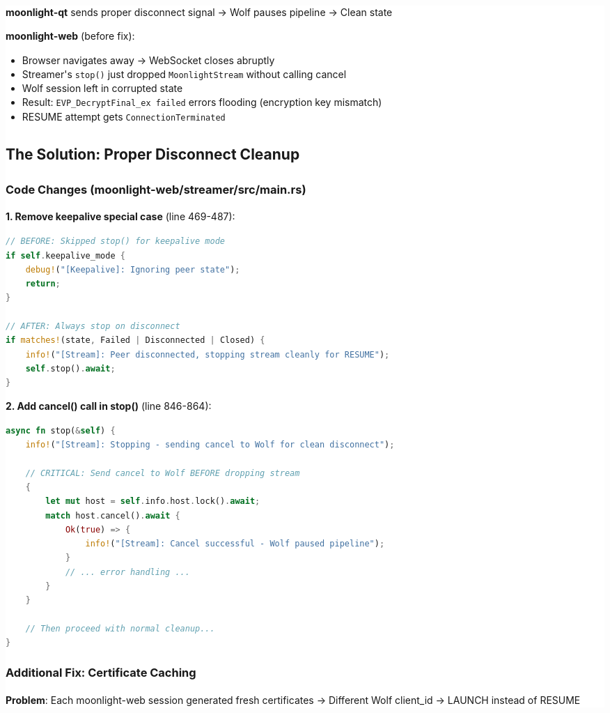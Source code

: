 **moonlight-qt** sends proper disconnect signal → Wolf pauses pipeline → Clean state

**moonlight-web** (before fix):
- Browser navigates away → WebSocket closes abruptly
- Streamer's `stop()` just dropped `MoonlightStream` without calling cancel
- Wolf session left in corrupted state
- Result: `EVP_DecryptFinal_ex failed` errors flooding (encryption key mismatch)
- RESUME attempt gets `ConnectionTerminated`

## The Solution: Proper Disconnect Cleanup

### Code Changes (moonlight-web/streamer/src/main.rs)

**1. Remove keepalive special case** (line 469-487):
```rust
// BEFORE: Skipped stop() for keepalive mode
if self.keepalive_mode {
    debug!("[Keepalive]: Ignoring peer state");
    return;
}

// AFTER: Always stop on disconnect
if matches!(state, Failed | Disconnected | Closed) {
    info!("[Stream]: Peer disconnected, stopping stream cleanly for RESUME");
    self.stop().await;
}
```

**2. Add cancel() call in stop()** (line 846-864):
```rust
async fn stop(&self) {
    info!("[Stream]: Stopping - sending cancel to Wolf for clean disconnect");

    // CRITICAL: Send cancel to Wolf BEFORE dropping stream
    {
        let mut host = self.info.host.lock().await;
        match host.cancel().await {
            Ok(true) => {
                info!("[Stream]: Cancel successful - Wolf paused pipeline");
            }
            // ... error handling ...
        }
    }

    // Then proceed with normal cleanup...
}
```

### Additional Fix: Certificate Caching

**Problem**: Each moonlight-web session generated fresh certificates → Different Wolf client_id → LAUNCH instead of RESUME
